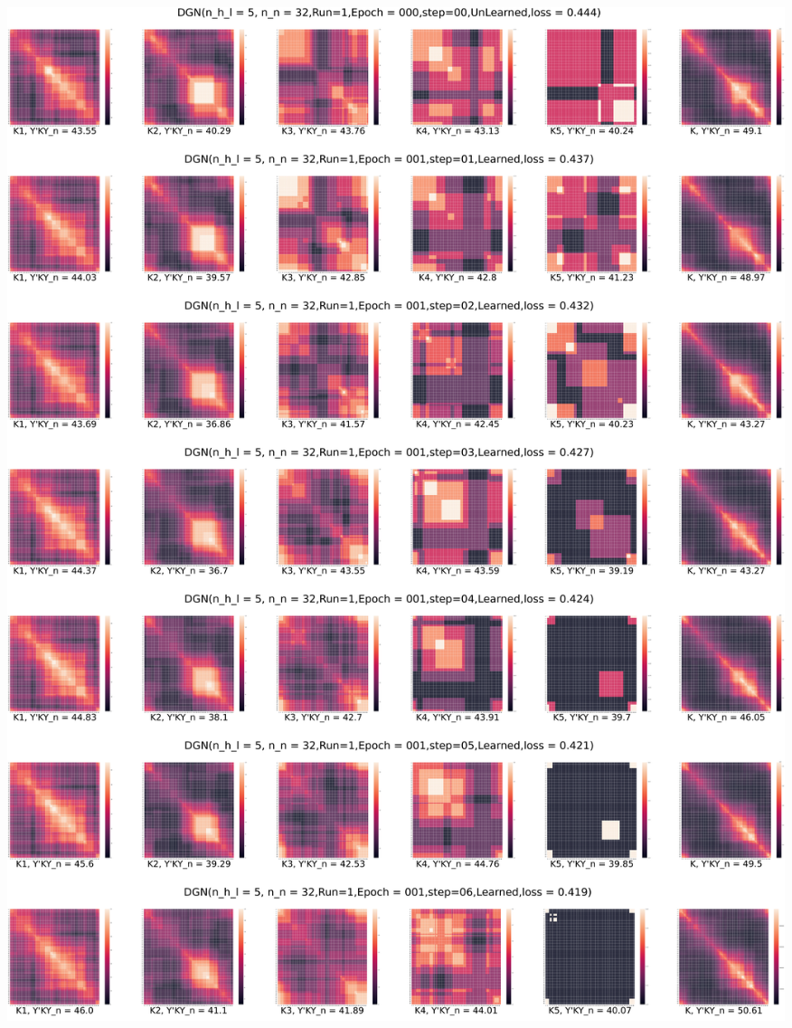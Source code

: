 <p align="center"> <img src= 'all_figs/DGN(n_h_l = 5, n_n = 32,Run=1,Epoch = 000,step=00,UnLearned,loss = 0.444).png' /> </p>
<p align="center"> <img src= 'all_figs/DGN(n_h_l = 5, n_n = 32,Run=1,Epoch = 001,step=01,Learned,loss = 0.437).png' /> </p>
<p align="center"> <img src= 'all_figs/DGN(n_h_l = 5, n_n = 32,Run=1,Epoch = 001,step=02,Learned,loss = 0.432).png' /> </p>
<p align="center"> <img src= 'all_figs/DGN(n_h_l = 5, n_n = 32,Run=1,Epoch = 001,step=03,Learned,loss = 0.427).png' /> </p>
<p align="center"> <img src= 'all_figs/DGN(n_h_l = 5, n_n = 32,Run=1,Epoch = 001,step=04,Learned,loss = 0.424).png' /> </p>
<p align="center"> <img src= 'all_figs/DGN(n_h_l = 5, n_n = 32,Run=1,Epoch = 001,step=05,Learned,loss = 0.421).png' /> </p>
<p align="center"> <img src= 'all_figs/DGN(n_h_l = 5, n_n = 32,Run=1,Epoch = 001,step=06,Learned,loss = 0.419).png' /> </p>